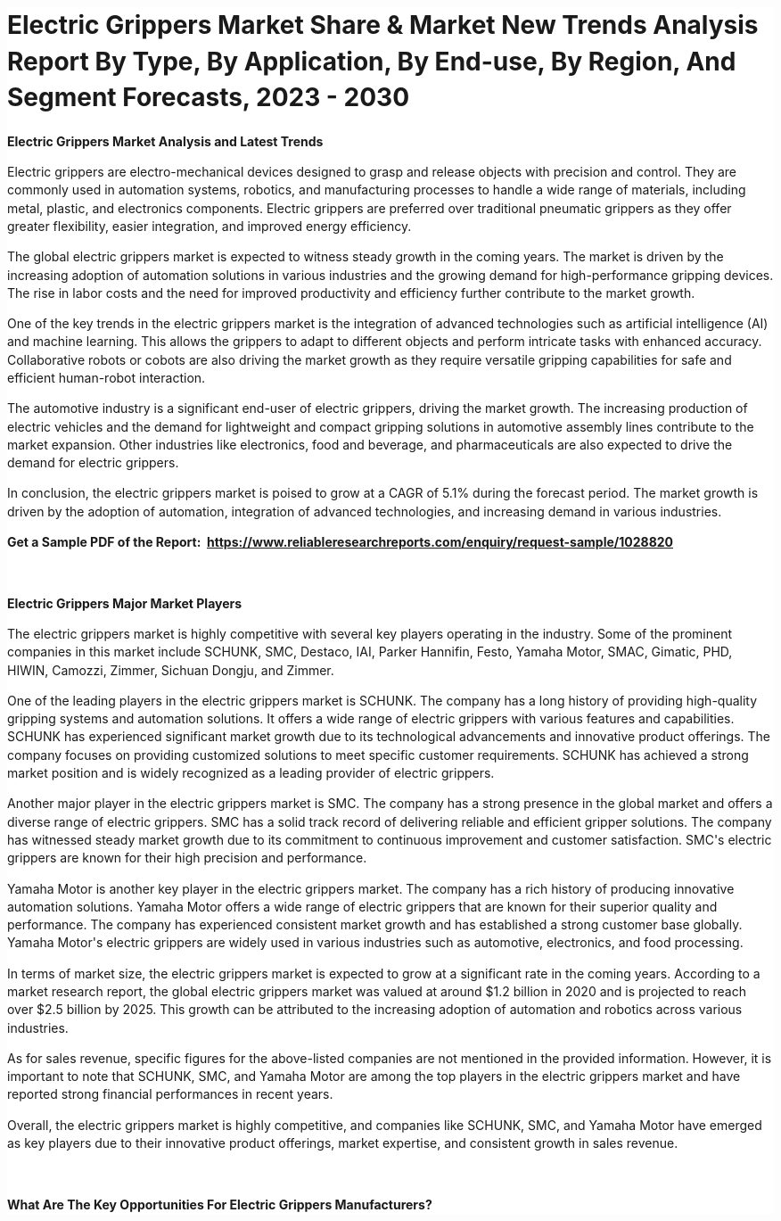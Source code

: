 <p><h1>Electric Grippers Market Share & Market New Trends Analysis Report By Type, By Application, By End-use, By Region, And Segment Forecasts, 2023 - 2030</h1></p><p><strong>Electric Grippers Market Analysis and Latest Trends</strong></p>
<p><p>Electric grippers are electro-mechanical devices designed to grasp and release objects with precision and control. They are commonly used in automation systems, robotics, and manufacturing processes to handle a wide range of materials, including metal, plastic, and electronics components. Electric grippers are preferred over traditional pneumatic grippers as they offer greater flexibility, easier integration, and improved energy efficiency.</p><p>The global electric grippers market is expected to witness steady growth in the coming years. The market is driven by the increasing adoption of automation solutions in various industries and the growing demand for high-performance gripping devices. The rise in labor costs and the need for improved productivity and efficiency further contribute to the market growth.</p><p>One of the key trends in the electric grippers market is the integration of advanced technologies such as artificial intelligence (AI) and machine learning. This allows the grippers to adapt to different objects and perform intricate tasks with enhanced accuracy. Collaborative robots or cobots are also driving the market growth as they require versatile gripping capabilities for safe and efficient human-robot interaction.</p><p>The automotive industry is a significant end-user of electric grippers, driving the market growth. The increasing production of electric vehicles and the demand for lightweight and compact gripping solutions in automotive assembly lines contribute to the market expansion. Other industries like electronics, food and beverage, and pharmaceuticals are also expected to drive the demand for electric grippers.</p><p>In conclusion, the electric grippers market is poised to grow at a CAGR of 5.1% during the forecast period. The market growth is driven by the adoption of automation, integration of advanced technologies, and increasing demand in various industries.</p></p>
<p><strong>Get a Sample PDF of the Report:&nbsp; <a href="https://www.reliableresearchreports.com/enquiry/request-sample/1028820">https://www.reliableresearchreports.com/enquiry/request-sample/1028820</a></strong></p>
<p>&nbsp;</p>
<p><strong>Electric Grippers Major Market Players</strong></p>
<p><p>The electric grippers market is highly competitive with several key players operating in the industry. Some of the prominent companies in this market include SCHUNK, SMC, Destaco, IAI, Parker Hannifin, Festo, Yamaha Motor, SMAC, Gimatic, PHD, HIWIN, Camozzi, Zimmer, Sichuan Dongju, and Zimmer.</p><p>One of the leading players in the electric grippers market is SCHUNK. The company has a long history of providing high-quality gripping systems and automation solutions. It offers a wide range of electric grippers with various features and capabilities. SCHUNK has experienced significant market growth due to its technological advancements and innovative product offerings. The company focuses on providing customized solutions to meet specific customer requirements. SCHUNK has achieved a strong market position and is widely recognized as a leading provider of electric grippers.</p><p>Another major player in the electric grippers market is SMC. The company has a strong presence in the global market and offers a diverse range of electric grippers. SMC has a solid track record of delivering reliable and efficient gripper solutions. The company has witnessed steady market growth due to its commitment to continuous improvement and customer satisfaction. SMC's electric grippers are known for their high precision and performance.</p><p>Yamaha Motor is another key player in the electric grippers market. The company has a rich history of producing innovative automation solutions. Yamaha Motor offers a wide range of electric grippers that are known for their superior quality and performance. The company has experienced consistent market growth and has established a strong customer base globally. Yamaha Motor's electric grippers are widely used in various industries such as automotive, electronics, and food processing.</p><p>In terms of market size, the electric grippers market is expected to grow at a significant rate in the coming years. According to a market research report, the global electric grippers market was valued at around $1.2 billion in 2020 and is projected to reach over $2.5 billion by 2025. This growth can be attributed to the increasing adoption of automation and robotics across various industries.</p><p>As for sales revenue, specific figures for the above-listed companies are not mentioned in the provided information. However, it is important to note that SCHUNK, SMC, and Yamaha Motor are among the top players in the electric grippers market and have reported strong financial performances in recent years.</p><p>Overall, the electric grippers market is highly competitive, and companies like SCHUNK, SMC, and Yamaha Motor have emerged as key players due to their innovative product offerings, market expertise, and consistent growth in sales revenue.</p></p>
<p>&nbsp;</p>
<p><strong>What Are The Key Opportunities For Electric Grippers Manufacturers?</strong></p>